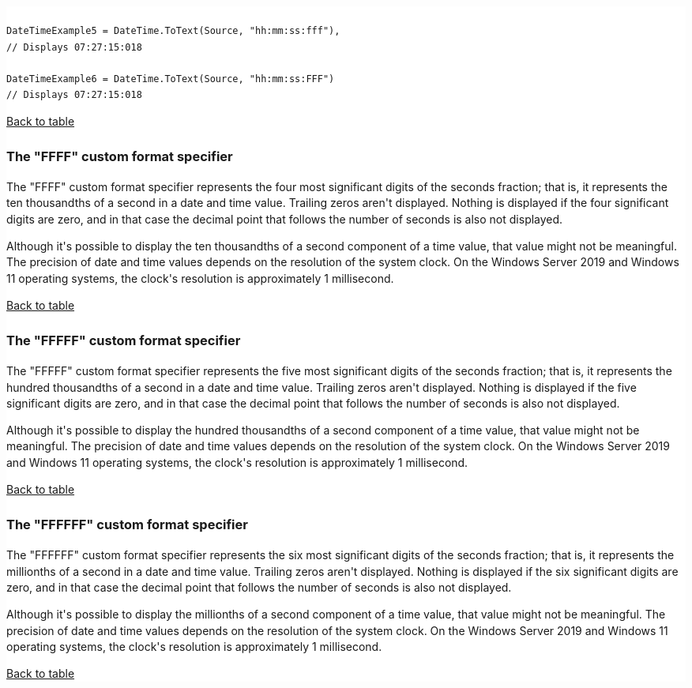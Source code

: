 ```powerquery-m

DateTimeExample5 = DateTime.ToText(Source, "hh:mm:ss:fff"),
// Displays 07:27:15:018

DateTimeExample6 = DateTime.ToText(Source, "hh:mm:ss:FFF")
// Displays 07:27:15:018
```

[Back to table](#table)

### <a name="FFFF_Specifier"></a> The "FFFF" custom format specifier

The "FFFF" custom format specifier represents the four most significant digits of the seconds fraction; that is, it represents the ten thousandths of a second in a date and time value. Trailing zeros aren't displayed. Nothing is displayed if the four significant digits are zero, and in that case the decimal point that follows the number of seconds is also not displayed.

Although it's possible to display the ten thousandths of a second component of a time value, that value might not be meaningful. The precision of date and time values depends on the resolution of the system clock. On the Windows Server 2019 and Windows 11 operating systems, the clock's resolution is approximately 1 millisecond.

[Back to table](#table)

### <a name="FFFFF_Specifier"></a> The "FFFFF" custom format specifier

The "FFFFF" custom format specifier represents the five most significant digits of the seconds fraction; that is, it represents the hundred thousandths of a second in a date and time value. Trailing zeros aren't displayed. Nothing is displayed if the five significant digits are zero, and in that case the decimal point that follows the number of seconds is also not displayed.

Although it's possible to display the hundred thousandths of a second component of a time value, that value might not be meaningful. The precision of date and time values depends on the resolution of the system clock. On the Windows Server 2019 and Windows 11 operating systems, the clock's resolution is approximately 1 millisecond.

[Back to table](#table)

### <a name="FFFFFF_Specifier"></a> The "FFFFFF" custom format specifier

The "FFFFFF" custom format specifier represents the six most significant digits of the seconds fraction; that is, it represents the millionths of a second in a date and time value. Trailing zeros aren't displayed. Nothing is displayed if the six significant digits are zero, and in that case the decimal point that follows the number of seconds is also not displayed.

Although it's possible to display the millionths of a second component of a time value, that value might not be meaningful. The precision of date and time values depends on the resolution of the system clock. On the Windows Server 2019 and Windows 11 operating systems, the clock's resolution is approximately 1 millisecond.

[Back to table](#table)
